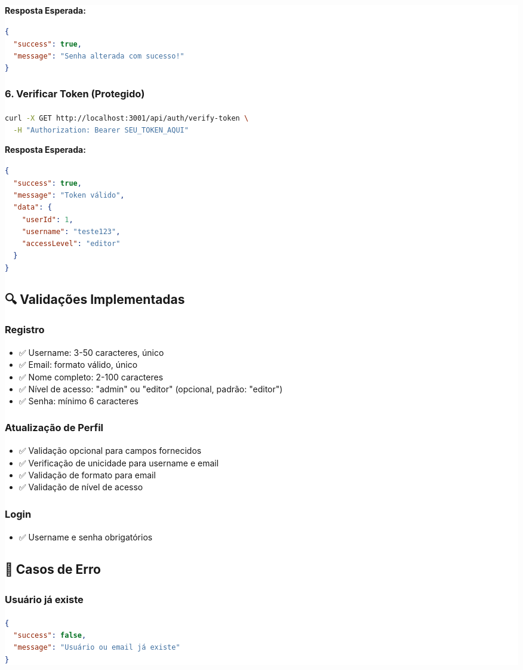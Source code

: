 **Resposta Esperada:**
```json
{
  "success": true,
  "message": "Senha alterada com sucesso!"
}
```

### 6. Verificar Token (Protegido)
```bash
curl -X GET http://localhost:3001/api/auth/verify-token \
  -H "Authorization: Bearer SEU_TOKEN_AQUI"
```

**Resposta Esperada:**
```json
{
  "success": true,
  "message": "Token válido",
  "data": {
    "userId": 1,
    "username": "teste123",
    "accessLevel": "editor"
  }
}
```

## 🔍 Validações Implementadas

### Registro
- ✅ Username: 3-50 caracteres, único
- ✅ Email: formato válido, único
- ✅ Nome completo: 2-100 caracteres
- ✅ Nível de acesso: "admin" ou "editor" (opcional, padrão: "editor")
- ✅ Senha: mínimo 6 caracteres

### Atualização de Perfil
- ✅ Validação opcional para campos fornecidos
- ✅ Verificação de unicidade para username e email
- ✅ Validação de formato para email
- ✅ Validação de nível de acesso

### Login
- ✅ Username e senha obrigatórios

## 🚨 Casos de Erro

### Usuário já existe
```json
{
  "success": false,
  "message": "Usuário ou email já existe"
}
```
